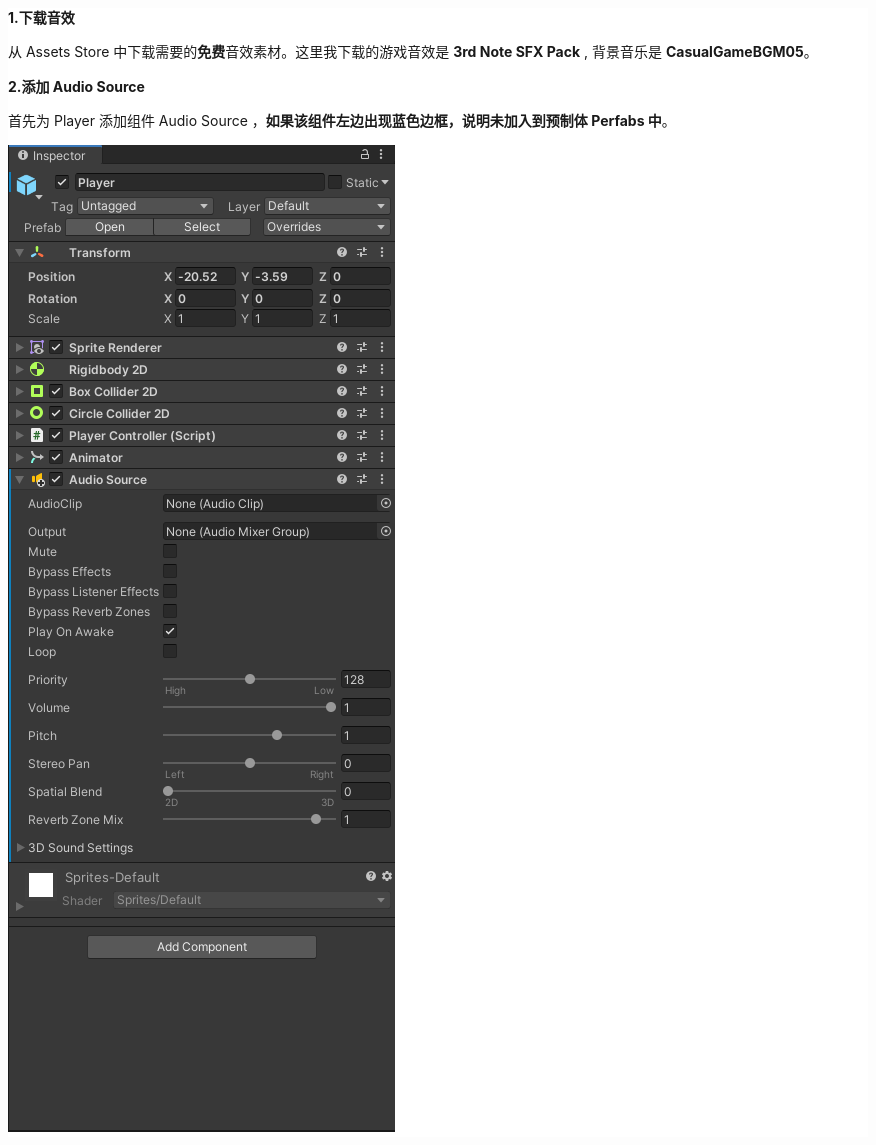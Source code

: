 **1.下载音效**

从 Assets Store 中下载需要的**免费**音效素材。这里我下载的游戏音效是 **3rd Note SFX Pack** , 背景音乐是 **CasualGameBGM05**。

**2.添加 Audio Source**

首先为 Player 添加组件 Audio Source ，**如果该组件左边出现蓝色边框，说明未加入到预制体 Perfabs 中**。

![image-20210717220439493](NewHand.assets/image-20210717220439493.png)
